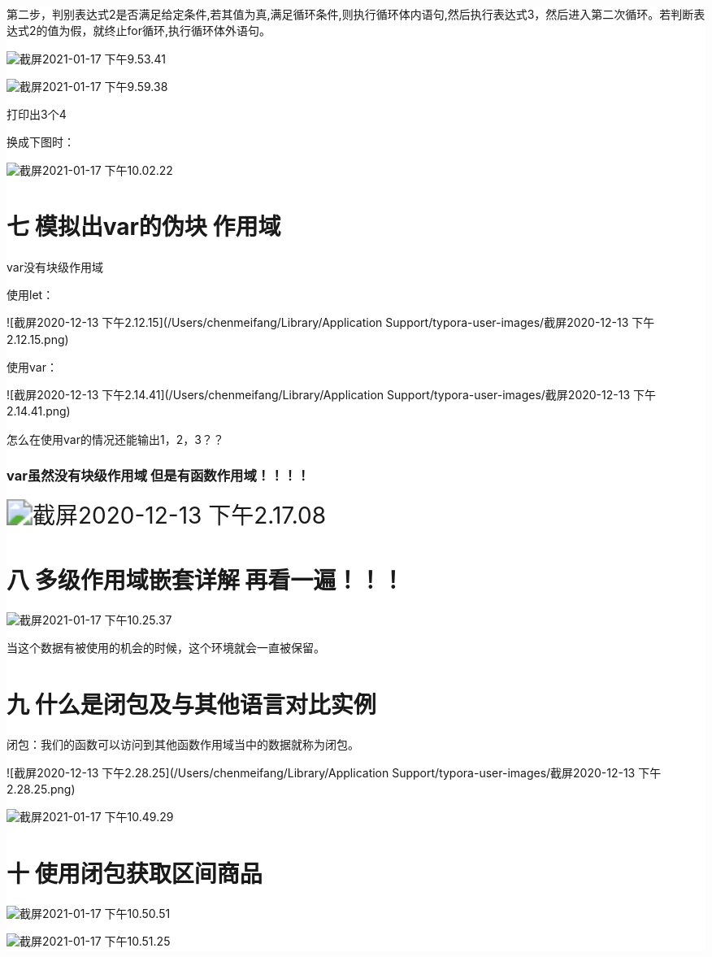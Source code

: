 第二步，判别表达式2是否满足给定条件,若其值为真,满足循环条件,则执行循环体内语句,然后执行表达式3，然后进入第二次循环。若判断表达式2的值为假，就终止for循环,执行循环体外语句。

![截屏2021-01-17 下午9.53.41](../../../Library/Application%20Support/typora-user-images/%E6%88%AA%E5%B1%8F2021-01-17%20%E4%B8%8B%E5%8D%889.53.41.png)

![截屏2021-01-17 下午9.59.38](../../../Library/Application%20Support/typora-user-images/%E6%88%AA%E5%B1%8F2021-01-17%20%E4%B8%8B%E5%8D%889.59.38.png)

 打印出3个4

换成下图时：

![截屏2021-01-17 下午10.02.22](../../../Library/Application%20Support/typora-user-images/%E6%88%AA%E5%B1%8F2021-01-17%20%E4%B8%8B%E5%8D%8810.02.22.png)

# 七 模拟出var的伪块  作用域

var没有块级作用域

使用let：

![截屏2020-12-13 下午2.12.15](/Users/chenmeifang/Library/Application Support/typora-user-images/截屏2020-12-13 下午2.12.15.png)

使用var：

![截屏2020-12-13 下午2.14.41](/Users/chenmeifang/Library/Application Support/typora-user-images/截屏2020-12-13 下午2.14.41.png)

怎么在使用var的情况还能输出1，2，3？？

### **var虽然没有块级作用域 但是有函数作用域**！！！！

<img src="/Users/chenmeifang/Library/Application Support/typora-user-images/截屏2020-12-13 下午2.17.08.png" alt="截屏2020-12-13 下午2.17.08" style="zoom: 200%;" />

# 八 多级作用域嵌套详解 再看一遍！！！

![截屏2021-01-17 下午10.25.37](../../../Library/Application%20Support/typora-user-images/%E6%88%AA%E5%B1%8F2021-01-17%20%E4%B8%8B%E5%8D%8810.25.37.png)

当这个数据有被使用的机会的时候，这个环境就会一直被保留。  

# 九  什么是闭包及与其他语言对比实例

闭包：我们的函数可以访问到其他函数作用域当中的数据就称为闭包。

![截屏2020-12-13 下午2.28.25](/Users/chenmeifang/Library/Application Support/typora-user-images/截屏2020-12-13 下午2.28.25.png)

![截屏2021-01-17 下午10.49.29](../../../Library/Application%20Support/typora-user-images/%E6%88%AA%E5%B1%8F2021-01-17%20%E4%B8%8B%E5%8D%8810.49.29.png)

# 十 使用闭包获取区间商品

 ![截屏2021-01-17 下午10.50.51](../../../Library/Application%20Support/typora-user-images/%E6%88%AA%E5%B1%8F2021-01-17%20%E4%B8%8B%E5%8D%8810.50.51.png)

![截屏2021-01-17 下午10.51.25](../../../Library/Application%20Support/typora-user-images/%E6%88%AA%E5%B1%8F2021-01-17%20%E4%B8%8B%E5%8D%8810.51.25.png)
